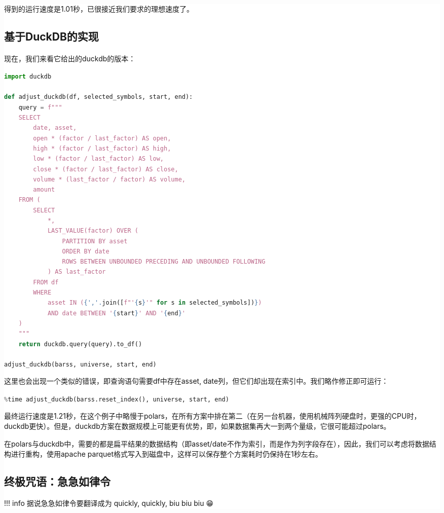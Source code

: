 得到的运行速度是1.01秒，已很接近我们要求的理想速度了。

## 基于DuckDB的实现

现在，我们来看它给出的duckdb的版本：

```python
import duckdb

def adjust_duckdb(df, selected_symbols, start, end):
    query = f"""
    SELECT 
        date, asset,
        open * (factor / last_factor) AS open,
        high * (factor / last_factor) AS high,
        low * (factor / last_factor) AS low,
        close * (factor / last_factor) AS close,
        volume * (last_factor / factor) AS volume,
        amount
    FROM (
        SELECT 
            *,
            LAST_VALUE(factor) OVER (
                PARTITION BY asset 
                ORDER BY date 
                ROWS BETWEEN UNBOUNDED PRECEDING AND UNBOUNDED FOLLOWING
            ) AS last_factor
        FROM df
        WHERE 
            asset IN ({','.join([f"'{s}'" for s in selected_symbols])})
            AND date BETWEEN '{start}' AND '{end}'
    )
    """
    return duckdb.query(query).to_df()

adjust_duckdb(barss, universe, start, end)
```

这里也会出现一个类似的错误，即查询语句需要df中存在asset, date列，但它们却出现在索引中。我们略作修正即可运行：

```python
%time adjust_duckdb(barss.reset_index(), universe, start, end)
```

最终运行速度是1.21秒，在这个例子中略慢于polars，在所有方案中排在第二（在另一台机器，使用机械阵列硬盘时，更强的CPU时， duckdb更快）。但是，duckdb方案在数据规模上可能更有优势，即，如果数据集再大一到两个量级，它很可能超过polars。

在polars与duckdb中，需要的都是扁平结果的数据结构（即asset/date不作为索引，而是作为列字段存在），因此，我们可以考虑将数据结构进行重构，使用apache parquet格式写入到磁盘中，这样可以保存整个方案耗时仍保持在1秒左右。

## 终极咒语：急急如律令

!!! info
    据说急急如律令要翻译成为 quickly, quickly, biu biu biu 😁
